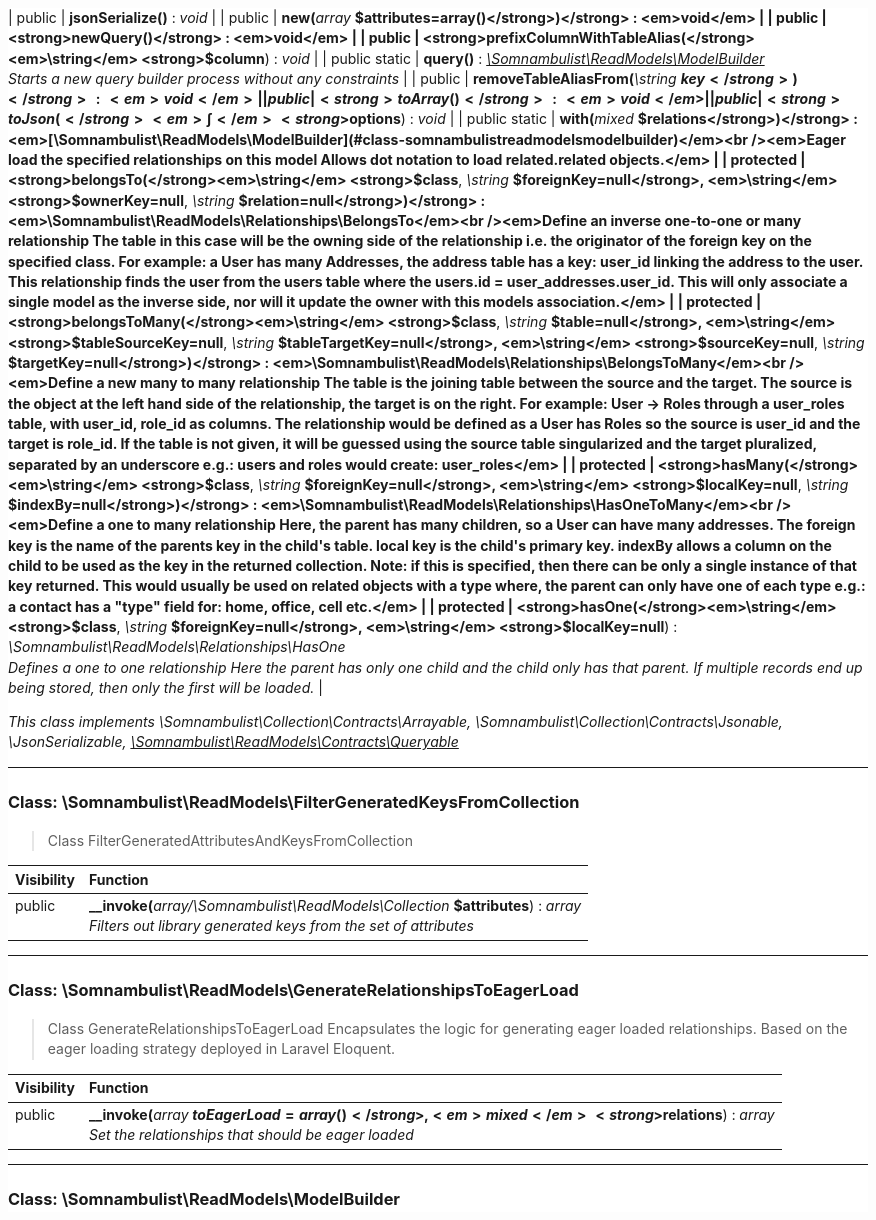 | public | <strong>jsonSerialize()</strong> : <em>void</em> |
| public | <strong>new(</strong><em>array</em> <strong>$attributes=array()</strong>)</strong> : <em>void</em> |
| public | <strong>newQuery()</strong> : <em>void</em> |
| public | <strong>prefixColumnWithTableAlias(</strong><em>\string</em> <strong>$column</strong>)</strong> : <em>void</em> |
| public static | <strong>query()</strong> : <em>[\Somnambulist\ReadModels\ModelBuilder](#class-somnambulistreadmodelsmodelbuilder)</em><br /><em>Starts a new query builder process without any constraints</em> |
| public | <strong>removeTableAliasFrom(</strong><em>\string</em> <strong>$key</strong>)</strong> : <em>void</em> |
| public | <strong>toArray()</strong> : <em>void</em> |
| public | <strong>toJson(</strong><em>\int</em> <strong>$options</strong>)</strong> : <em>void</em> |
| public static | <strong>with(</strong><em>mixed</em> <strong>$relations</strong>)</strong> : <em>[\Somnambulist\ReadModels\ModelBuilder](#class-somnambulistreadmodelsmodelbuilder)</em><br /><em>Eager load the specified relationships on this model Allows dot notation to load related.related objects.</em> |
| protected | <strong>belongsTo(</strong><em>\string</em> <strong>$class</strong>, <em>\string</em> <strong>$foreignKey=null</strong>, <em>\string</em> <strong>$ownerKey=null</strong>, <em>\string</em> <strong>$relation=null</strong>)</strong> : <em>\Somnambulist\ReadModels\Relationships\BelongsTo</em><br /><em>Define an inverse one-to-one or many relationship The table in this case will be the owning side of the relationship i.e. the originator of the foreign key on the specified class. For example: a User has many Addresses, the address table has a key: user_id linking the address to the user. This relationship finds the user from the users table where the users.id = user_addresses.user_id. This will only associate a single model as the inverse side, nor will it update the owner with this models association.</em> |
| protected | <strong>belongsToMany(</strong><em>\string</em> <strong>$class</strong>, <em>\string</em> <strong>$table=null</strong>, <em>\string</em> <strong>$tableSourceKey=null</strong>, <em>\string</em> <strong>$tableTargetKey=null</strong>, <em>\string</em> <strong>$sourceKey=null</strong>, <em>\string</em> <strong>$targetKey=null</strong>)</strong> : <em>\Somnambulist\ReadModels\Relationships\BelongsToMany</em><br /><em>Define a new many to many relationship The table is the joining table between the source and the target. The source is the object at the left hand side of the relationship, the target is on the right. For example: User -> Roles through a user_roles table, with user_id, role_id as columns. The relationship would be defined as a User has Roles so the source is user_id and the target is role_id. If the table is not given, it will be guessed using the source table singularized and the target pluralized, separated by an underscore e.g.: users and roles would create: user_roles</em> |
| protected | <strong>hasMany(</strong><em>\string</em> <strong>$class</strong>, <em>\string</em> <strong>$foreignKey=null</strong>, <em>\string</em> <strong>$localKey=null</strong>, <em>\string</em> <strong>$indexBy=null</strong>)</strong> : <em>\Somnambulist\ReadModels\Relationships\HasOneToMany</em><br /><em>Define a one to many relationship Here, the parent has many children, so a User can have many addresses. The foreign key is the name of the parents key in the child's table. local key is the child's primary key. indexBy allows a column on the child to be used as the key in the returned collection. Note: if this is specified, then there can be only a single instance of that key returned. This would usually be used on related objects with a type where, the parent can only have one of each type e.g.: a contact has a "type" field for: home, office, cell etc.</em> |
| protected | <strong>hasOne(</strong><em>\string</em> <strong>$class</strong>, <em>\string</em> <strong>$foreignKey=null</strong>, <em>\string</em> <strong>$localKey=null</strong>)</strong> : <em>\Somnambulist\ReadModels\Relationships\HasOne</em><br /><em>Defines a one to one relationship Here the parent has only one child and the child only has that parent. If multiple records end up being stored, then only the first will be loaded.</em> |

*This class implements \Somnambulist\Collection\Contracts\Arrayable, \Somnambulist\Collection\Contracts\Jsonable, \JsonSerializable, [\Somnambulist\ReadModels\Contracts\Queryable](#interface-somnambulistreadmodelscontractsqueryable)*

<hr />

### Class: \Somnambulist\ReadModels\FilterGeneratedKeysFromCollection

> Class FilterGeneratedAttributesAndKeysFromCollection

| Visibility | Function |
|:-----------|:---------|
| public | <strong>__invoke(</strong><em>array/\Somnambulist\ReadModels\Collection</em> <strong>$attributes</strong>)</strong> : <em>array</em><br /><em>Filters out library generated keys from the set of attributes</em> |

<hr />

### Class: \Somnambulist\ReadModels\GenerateRelationshipsToEagerLoad

> Class GenerateRelationshipsToEagerLoad Encapsulates the logic for generating eager loaded relationships. Based on the eager loading strategy deployed in Laravel Eloquent.

| Visibility | Function |
|:-----------|:---------|
| public | <strong>__invoke(</strong><em>array</em> <strong>$toEagerLoad=array()</strong>, <em>mixed</em> <strong>$relations</strong>)</strong> : <em>array</em><br /><em>Set the relationships that should be eager loaded</em> |

<hr />

### Class: \Somnambulist\ReadModels\ModelBuilder
